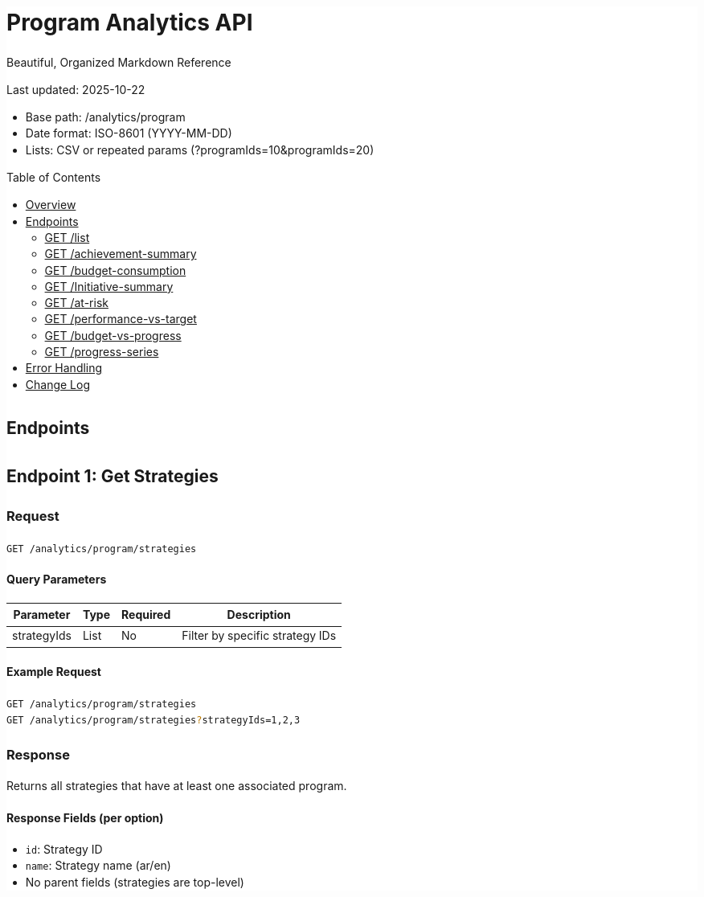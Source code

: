 # Program Analytics API
Beautiful, Organized Markdown Reference

Last updated: 2025-10-22

- Base path: /analytics/program
- Date format: ISO-8601 (YYYY-MM-DD)
- Lists: CSV or repeated params (?programIds=10&programIds=20)

Table of Contents
- [Overview](#overview)
- [Endpoints](#endpoints)
  - [GET /list](#get-list)
  - [GET /achievement-summary](#get-achievement-summary)
  - [GET /budget-consumption](#get-budget-consumption)
  - [GET /Initiative-summary](#get-initiative-summary)
  - [GET /at-risk](#get-at-risk)
  - [GET /performance-vs-target](#get-performance-vs-target)
  - [GET /budget-vs-progress](#get-budget-vs-progress)
  - [GET /progress-series](#get-progress-series)
- [Error Handling](#error-handling)
- [Change Log](#change-log)


## Endpoints

## Endpoint 1: Get Strategies

### Request
```
GET /analytics/program/strategies
```

#### Query Parameters
| Parameter | Type | Required | Description |
|-----------|------|----------|-------------|
| strategyIds | List<Long> | No | Filter by specific strategy IDs |

#### Example Request
```bash
GET /analytics/program/strategies
GET /analytics/program/strategies?strategyIds=1,2,3
```

### Response
Returns all strategies that have at least one associated program.

#### Response Fields (per option)
- `id`: Strategy ID
- `name`: Strategy name (ar/en)
- No parent fields (strategies are top-level)
